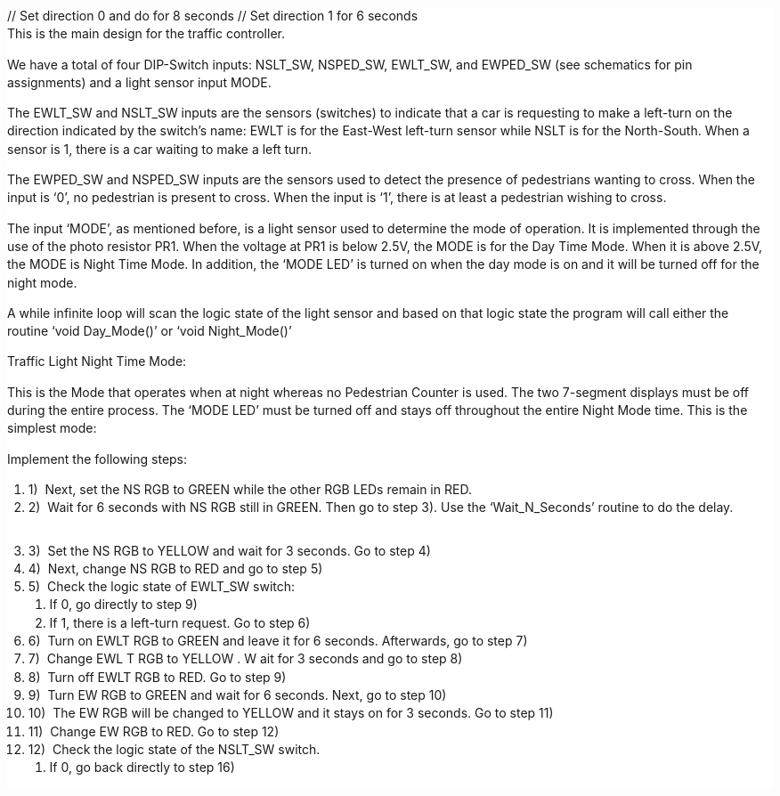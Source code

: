 </div>
<div class="column">
// Set direction 0 and do for 8 seconds // Set direction 1 for 6 seconds

</div>
</div>
<div class="layoutArea">
<div class="column">
This is the main design for the traffic controller.

We have a total of four DIP-Switch inputs: NSLT_SW, NSPED_SW, EWLT_SW, and EWPED_SW (see schematics for pin assignments) and a light sensor input MODE.

The EWLT_SW and NSLT_SW inputs are the sensors (switches) to indicate that a car is requesting to make a left-turn on the direction indicated by the switch’s name: EWLT is for the East-West left-turn sensor while NSLT is for the North-South. When a sensor is 1, there is a car waiting to make a left turn.

The EWPED_SW and NSPED_SW inputs are the sensors used to detect the presence of pedestrians wanting to cross. When the input is ‘0’, no pedestrian is present to cross. When the input is ‘1’, there is at least a pedestrian wishing to cross.

The input ‘MODE’, as mentioned before, is a light sensor used to determine the mode of operation. It is implemented through the use of the photo resistor PR1. When the voltage at PR1 is below 2.5V, the MODE is for the Day Time Mode. When it is above 2.5V, the MODE is Night Time Mode. In addition, the ‘MODE LED’ is turned on when the day mode is on and it will be turned off for the night mode.

A while infinite loop will scan the logic state of the light sensor and based on that logic state the program will call either the routine ‘void Day_Mode()’ or ‘void Night_Mode()’

Traffic Light Night Time Mode:

This is the Mode that operates when at night whereas no Pedestrian Counter is used. The two 7-segment displays must be off during the entire process. The ‘MODE LED’ must be turned off and stays off throughout the entire Night Mode time. This is the simplest mode:

Implement the following steps:

<ol>
<li>1) &nbsp;Next, set the NS RGB to GREEN while the other RGB LEDs remain in RED.</li>
<li>2) &nbsp;Wait for 6 seconds with NS RGB still in GREEN. Then go to step 3). Use the ‘Wait_N_Seconds’ routine to do the delay.</li>
</ol>
</div>
</div>
</div>
<div class="page" title="Page 7">
<div class="layoutArea">
<div class="column">
<ol start="3">
<li>3) &nbsp;Set the NS RGB to YELLOW and wait for 3 seconds. Go to step 4)</li>
<li>4) &nbsp;Next, change NS RGB to RED and go to step 5)</li>
<li>5) &nbsp;Check the logic state of EWLT_SW switch:
<ol>
<li>If 0, go directly to step 9)</li>
<li>If 1, there is a left-turn request. Go to step 6)</li>
</ol>
</li>
<li>6) &nbsp;Turn on EWLT RGB to GREEN and leave it for 6 seconds. Afterwards, go to step 7)</li>
<li>7) &nbsp;Change EWL T RGB to YELLOW . W ait for 3 seconds and go to step 8)</li>
<li>8) &nbsp;Turn off EWLT RGB to RED. Go to step 9)</li>
<li>9) &nbsp;Turn EW RGB to GREEN and wait for 6 seconds. Next, go to step 10)</li>
<li>10) &nbsp;The EW RGB will be changed to YELLOW and it stays on for 3 seconds. Go to step 11)</li>
<li>11) &nbsp;Change EW RGB to RED. Go to step 12)</li>
<li>12) &nbsp;Check the logic state of the NSLT_SW switch.
<ol>
<li>If 0, go back directly to step 16)</li>
